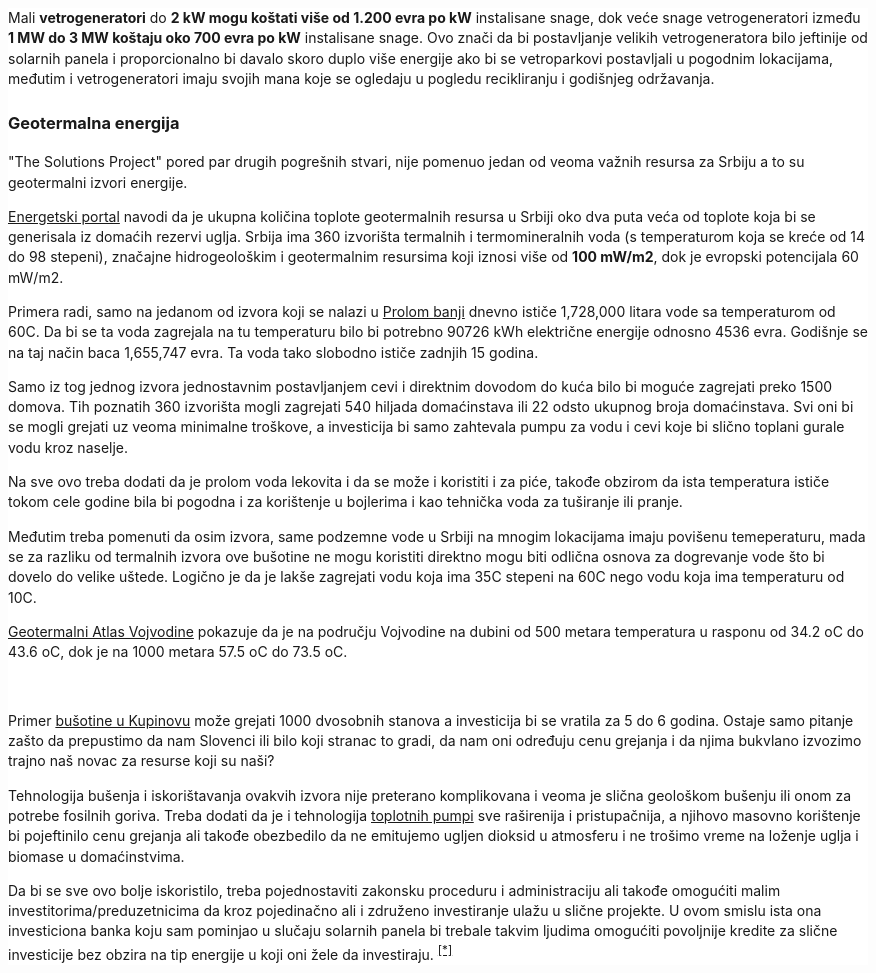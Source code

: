 Mali **vetrogeneratori** do **2 kW mogu koštati više od 1.200 evra po kW** instalisane snage, dok veće snage vetrogeneratori između **1 MW do 3 MW koštaju oko 700 evra po kW** instalisane snage. Ovo znači da bi postavljanje velikih vetrogeneratora bilo jeftinije od solarnih panela i proporcionalno bi davalo skoro duplo više energije ako bi se vetroparkovi postavljali u pogodnim lokacijama, međutim i vetrogeneratori imaju svojih mana koje se ogledaju u pogledu recikliranju i godišnjeg održavanja.


### Geotermalna energija

"The Solutions Project" pored par drugih pogrešnih stvari, nije pomenuo jedan od veoma važnih resursa za Srbiju a to su geotermalni izvori energije.

[Energetski portal](https://www.energetskiportal.rs/obnovljivi-izvori-energije/geotermalna-energija/) navodi da je ukupna količina toplote geotermalnih resursa u Srbiji oko dva puta veća od toplote koja bi se generisala iz domaćih rezervi uglja. Srbija ima 360 izvorišta termalnih i termomineralnih voda (s temperaturom koja se kreće od 14 do 98 stepeni), značajne hidrogeološkim i geotermalnim resursima koji iznosi više od **100 mW/m2**, dok je evropski potencijala 60 mW/m2.

Primera radi, samo na jedanom od izvora koji se nalazi u [Prolom banji](https://youtu.be/GwdgZOvKmwk?t=1444) dnevno ističe 1,728,000 litara vode sa temperaturom od 60C. Da bi se ta voda zagrejala na tu temperaturu bilo bi potrebno  90726 kWh električne energije odnosno 4536 evra. Godišnje se na taj način baca 1,655,747 evra. Ta voda tako slobodno ističe zadnjih 15 godina.

Samo iz tog jednog izvora jednostavnim postavljanjem cevi i direktnim dovodom do kuća bilo bi moguće zagrejati preko 1500 domova. Tih poznatih 360 izvorišta mogli zagrejati 540 hiljada domaćinstava ili 22 odsto ukupnog broja domaćinstava. Svi oni bi se mogli grejati uz veoma minimalne troškove, a investicija bi samo zahtevala pumpu za vodu i cevi koje bi slično toplani gurale vodu kroz naselje.

Na sve ovo treba dodati da je prolom voda lekovita i da se može i koristiti i za piće, takođe obzirom da ista temperatura ističe tokom cele godine bila bi pogodna i za korištenje u bojlerima i kao tehnička voda za tuširanje ili pranje.

Međutim treba pomenuti da osim izvora, same podzemne vode u Srbiji na mnogim lokacijama imaju povišenu temeperaturu, mada se za razliku od termalnih izvora ove bušotine ne mogu koristiti direktno mogu biti odlična osnova za dogrevanje vode što bi dovelo do velike uštede. Logično je da je lakše zagrejati vodu koja ima 35C stepeni na 60C nego vodu koja ima temperaturu od 10C. 

[Geotermalni Atlas Vojvodine](http://www.psemr.vojvodina.gov.rs/images/Studije/Geotermalna-energija/Geotermalni_atlas_AP_Vojvodine.pdf) pokazuje da je na području Vojvodine na dubini od 500 metara temperatura u rasponu od 34.2 oC do 43.6 oC, dok je na 1000 metara 57.5 oC do 73.5 oC.

<img src="/articles/23-za-10-godina-100-odsto-obnovljive-energije/geotermalna-mapa.jpg" height="220" title="Mapa vetro potencijala" alt="" class="img-mb-14">

Primer [bušotine u Kupinovu](https://www.youtube.com/watch?v=9V92z7eZYhA) može grejati 1000 dvosobnih stanova a investicija bi se vratila za 5 do 6 godina. Ostaje samo pitanje zašto da prepustimo da nam Slovenci ili bilo koji stranac to gradi, da nam oni određuju cenu grejanja i da njima bukvlano izvozimo trajno naš novac za resurse koji su naši?  

Tehnologija bušenja i iskorištavanja ovakvih izvora nije preterano komplikovana i veoma je slična geološkom bušenju ili onom za potrebe fosilnih goriva. Treba dodati da je i tehnologija [toplotnih pumpi](https://www.sciencedirect.com/topics/engineering/heat-pumps) sve raširenija i pristupačnija, a njihovo masovno korištenje bi pojeftinilo cenu grejanja ali takođe obezbedilo da ne emitujemo ugljen dioksid u atmosferu i ne trošimo vreme na loženje uglja i biomase u domaćinstvima.

Da bi se sve ovo bolje iskoristilo, treba pojednostaviti zakonsku proceduru i administraciju ali takođe omogućiti malim investitorima/preduzetnicima da kroz pojedinačno ali i združeno investiranje ulažu u slične projekte. U ovom smislu ista ona investiciona banka koju sam pominjao u slučaju solarnih panela bi trebale takvim ljudima omogućiti povoljnije kredite za slične investicije bez obzira na tip energije u koji oni žele da investiraju. <sup>[[*]](https://www.021.rs/story/Info/Vojvodina/210823/Neiskoriscena-geotermalna-voda-na-50-lokacija-u-Vojvodini.html)</sup>
